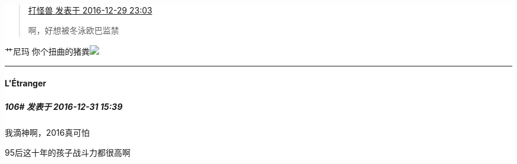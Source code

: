 
<blockquote><a href="httphttps://bbs.saraba1st.com/2b/forum.php?mod=redirect&amp;goto=findpost&amp;pid=34641702&amp;ptid=1358971" target="_blank">打怪兽 发表于 2016-12-29 23:03</a>

啊，好想被冬泳欧巴监禁</blockquote>
艹尼玛 你个扭曲的猪粪<img src="https://static.saraba1st.com/image/smiley/face/68.gif" referrerpolicy="no-referrer">


-----

####  L'Étranger  
##### 106#       发表于 2016-12-31 15:39


我滴神啊，2016真可怕


95后这十年的孩子战斗力都很高啊


